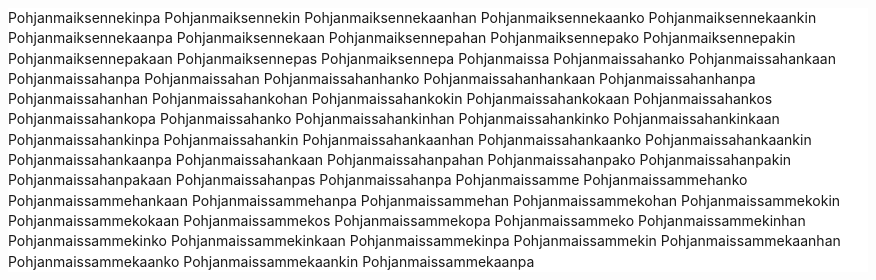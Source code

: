 Pohjanmaiksennekinpa
Pohjanmaiksennekin
Pohjanmaiksennekaanhan
Pohjanmaiksennekaanko
Pohjanmaiksennekaankin
Pohjanmaiksennekaanpa
Pohjanmaiksennekaan
Pohjanmaiksennepahan
Pohjanmaiksennepako
Pohjanmaiksennepakin
Pohjanmaiksennepakaan
Pohjanmaiksennepas
Pohjanmaiksennepa
Pohjanmaissa
Pohjanmaissahanko
Pohjanmaissahankaan
Pohjanmaissahanpa
Pohjanmaissahan
Pohjanmaissahanhanko
Pohjanmaissahanhankaan
Pohjanmaissahanhanpa
Pohjanmaissahanhan
Pohjanmaissahankohan
Pohjanmaissahankokin
Pohjanmaissahankokaan
Pohjanmaissahankos
Pohjanmaissahankopa
Pohjanmaissahanko
Pohjanmaissahankinhan
Pohjanmaissahankinko
Pohjanmaissahankinkaan
Pohjanmaissahankinpa
Pohjanmaissahankin
Pohjanmaissahankaanhan
Pohjanmaissahankaanko
Pohjanmaissahankaankin
Pohjanmaissahankaanpa
Pohjanmaissahankaan
Pohjanmaissahanpahan
Pohjanmaissahanpako
Pohjanmaissahanpakin
Pohjanmaissahanpakaan
Pohjanmaissahanpas
Pohjanmaissahanpa
Pohjanmaissamme
Pohjanmaissammehanko
Pohjanmaissammehankaan
Pohjanmaissammehanpa
Pohjanmaissammehan
Pohjanmaissammekohan
Pohjanmaissammekokin
Pohjanmaissammekokaan
Pohjanmaissammekos
Pohjanmaissammekopa
Pohjanmaissammeko
Pohjanmaissammekinhan
Pohjanmaissammekinko
Pohjanmaissammekinkaan
Pohjanmaissammekinpa
Pohjanmaissammekin
Pohjanmaissammekaanhan
Pohjanmaissammekaanko
Pohjanmaissammekaankin
Pohjanmaissammekaanpa